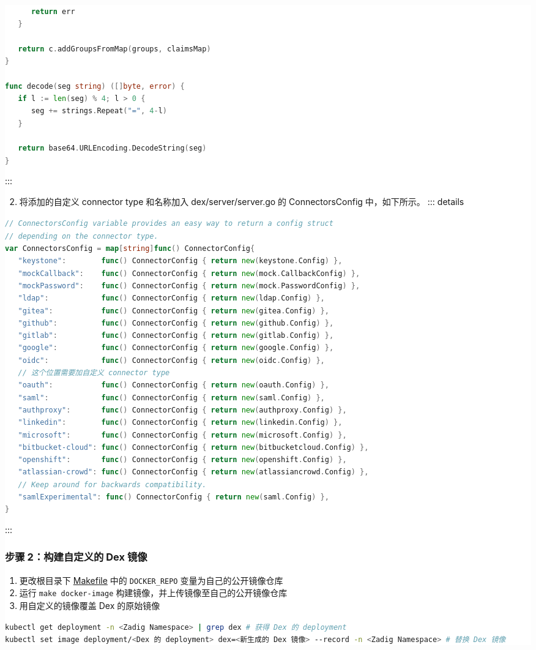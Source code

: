 ``` Go
      return err
   }

   return c.addGroupsFromMap(groups, claimsMap)
}

func decode(seg string) ([]byte, error) {
   if l := len(seg) % 4; l > 0 {
      seg += strings.Repeat("=", 4-l)
   }

   return base64.URLEncoding.DecodeString(seg)
}
```
::: 

2. 将添加的自定义 connector type 和名称加入 dex/server/server.go 的 ConnectorsConfig 中，如下所示。
::: details
``` Go
// ConnectorsConfig variable provides an easy way to return a config struct
// depending on the connector type.
var ConnectorsConfig = map[string]func() ConnectorConfig{
   "keystone":        func() ConnectorConfig { return new(keystone.Config) },
   "mockCallback":    func() ConnectorConfig { return new(mock.CallbackConfig) },
   "mockPassword":    func() ConnectorConfig { return new(mock.PasswordConfig) },
   "ldap":            func() ConnectorConfig { return new(ldap.Config) },
   "gitea":           func() ConnectorConfig { return new(gitea.Config) },
   "github":          func() ConnectorConfig { return new(github.Config) },
   "gitlab":          func() ConnectorConfig { return new(gitlab.Config) },
   "google":          func() ConnectorConfig { return new(google.Config) },
   "oidc":            func() ConnectorConfig { return new(oidc.Config) },
   // 这个位置需要加自定义 connector type
   "oauth":           func() ConnectorConfig { return new(oauth.Config) },
   "saml":            func() ConnectorConfig { return new(saml.Config) },
   "authproxy":       func() ConnectorConfig { return new(authproxy.Config) },
   "linkedin":        func() ConnectorConfig { return new(linkedin.Config) },
   "microsoft":       func() ConnectorConfig { return new(microsoft.Config) },
   "bitbucket-cloud": func() ConnectorConfig { return new(bitbucketcloud.Config) },
   "openshift":       func() ConnectorConfig { return new(openshift.Config) },
   "atlassian-crowd": func() ConnectorConfig { return new(atlassiancrowd.Config) },
   // Keep around for backwards compatibility.
   "samlExperimental": func() ConnectorConfig { return new(saml.Config) },
}
```
:::

### 步骤 2：构建自定义的 Dex 镜像
1. 更改根目录下 [Makefile](https://github.com/koderover/dex/blob/release-1.7.1/Makefile) 中的 `DOCKER_REPO` 变量为自己的公开镜像仓库
2. 运行 `make docker-image` 构建镜像，并上传镜像至自己的公开镜像仓库
3. 用自定义的镜像覆盖 Dex 的原始镜像
```bash
kubectl get deployment -n <Zadig Namespace> | grep dex # 获得 Dex 的 deployment
kubectl set image deployment/<Dex 的 deployment> dex=<新生成的 Dex 镜像> --record -n <Zadig Namespace> # 替换 Dex 镜像
```
